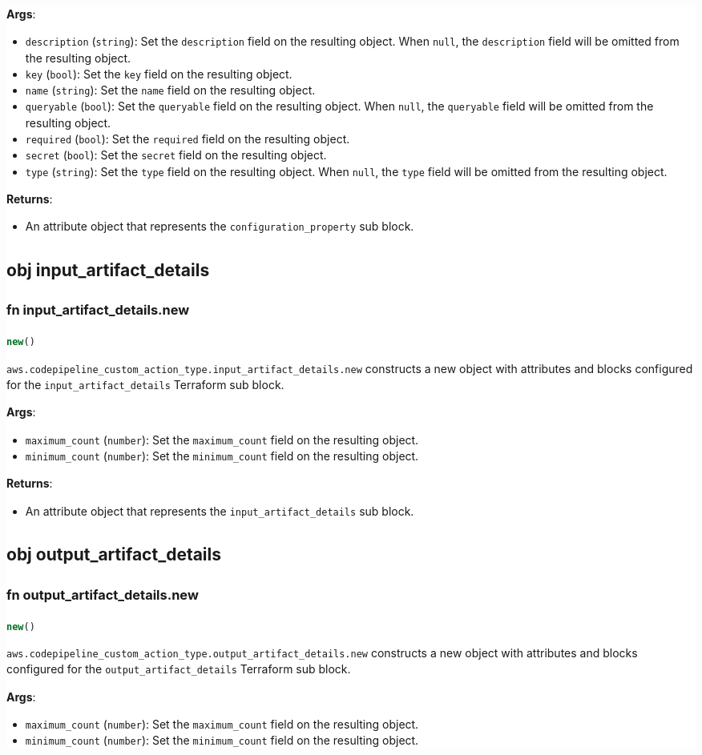 
**Args**:
  - `description` (`string`): Set the `description` field on the resulting object. When `null`, the `description` field will be omitted from the resulting object.
  - `key` (`bool`): Set the `key` field on the resulting object.
  - `name` (`string`): Set the `name` field on the resulting object.
  - `queryable` (`bool`): Set the `queryable` field on the resulting object. When `null`, the `queryable` field will be omitted from the resulting object.
  - `required` (`bool`): Set the `required` field on the resulting object.
  - `secret` (`bool`): Set the `secret` field on the resulting object.
  - `type` (`string`): Set the `type` field on the resulting object. When `null`, the `type` field will be omitted from the resulting object.

**Returns**:
  - An attribute object that represents the `configuration_property` sub block.


## obj input_artifact_details



### fn input_artifact_details.new

```ts
new()
```


`aws.codepipeline_custom_action_type.input_artifact_details.new` constructs a new object with attributes and blocks configured for the `input_artifact_details`
Terraform sub block.



**Args**:
  - `maximum_count` (`number`): Set the `maximum_count` field on the resulting object.
  - `minimum_count` (`number`): Set the `minimum_count` field on the resulting object.

**Returns**:
  - An attribute object that represents the `input_artifact_details` sub block.


## obj output_artifact_details



### fn output_artifact_details.new

```ts
new()
```


`aws.codepipeline_custom_action_type.output_artifact_details.new` constructs a new object with attributes and blocks configured for the `output_artifact_details`
Terraform sub block.



**Args**:
  - `maximum_count` (`number`): Set the `maximum_count` field on the resulting object.
  - `minimum_count` (`number`): Set the `minimum_count` field on the resulting object.
